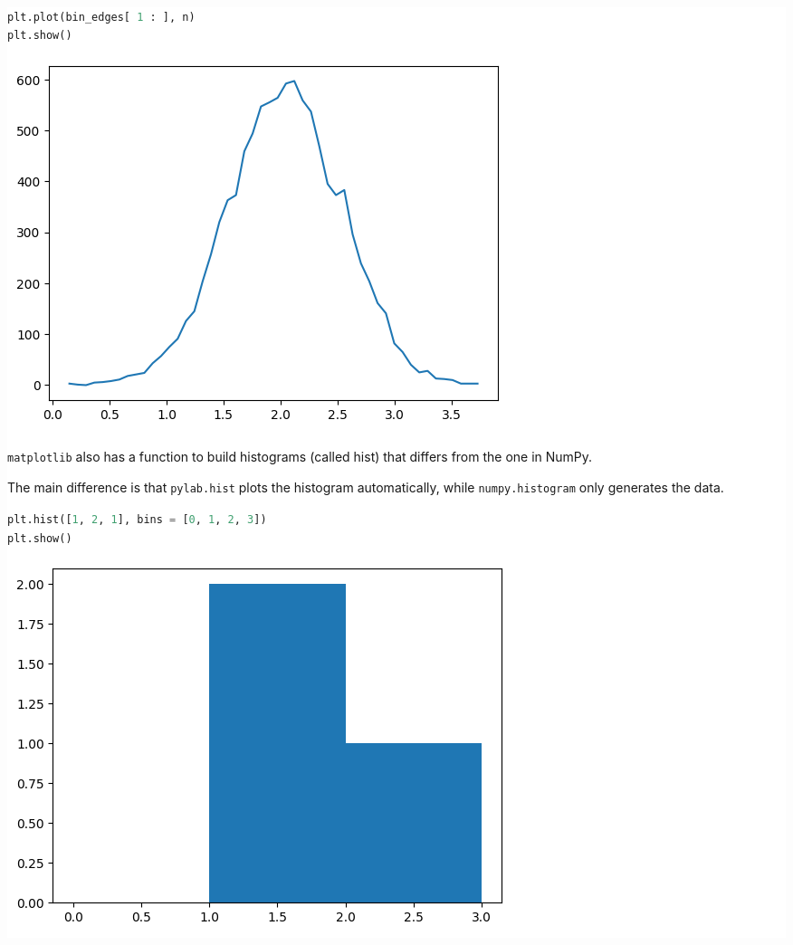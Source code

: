 ```python
```

```python
plt.plot(bin_edges[ 1 : ], n)
plt.show()
```

![](img_gen_d3cb5a2ad7a249bd9dabef9ae3cbe119.png)

`matplotlib` also has a function to build histograms (called hist) that differs from the one in NumPy. 

The main difference is that `pylab.hist` plots the histogram automatically, while `numpy.histogram` only generates the data.

```python
plt.hist([1, 2, 1], bins = [0, 1, 2, 3])
plt.show()
```

![](img_gen_46c5bf1e5b49c4c17fe049f225b00ca8.png)
